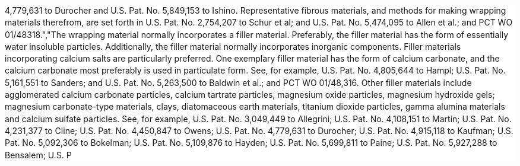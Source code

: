 4,779,631 to Durocher and U.S. Pat. No. 5,849,153 to Ishino. Representative fibrous materials, and methods for making wrapping materials therefrom, are set forth in U.S. Pat. No. 2,754,207 to Schur et al; and U.S. Pat. No. 5,474,095 to Allen et al.; and PCT WO 01\/48318.","The wrapping material normally incorporates a filler material. Preferably, the filler material has the form of essentially water insoluble particles. Additionally, the filler material normally incorporates inorganic components. Filler materials incorporating calcium salts are particularly preferred. One exemplary filler material has the form of calcium carbonate, and the calcium carbonate most preferably is used in particulate form. See, for example, U.S. Pat. No. 4,805,644 to Hampl; U.S. Pat. No. 5,161,551 to Sanders; and U.S. Pat. No. 5,263,500 to Baldwin et al.; and PCT WO 01\/48,316. Other filler materials include agglomerated calcium carbonate particles, calcium tartrate particles, magnesium oxide particles, magnesium hydroxide gels; magnesium carbonate-type materials, clays, diatomaceous earth materials, titanium dioxide particles, gamma alumina materials and calcium sulfate particles. See, for example, U.S. Pat. No. 3,049,449 to Allegrini; U.S. Pat. No. 4,108,151 to Martin; U.S. Pat. No. 4,231,377 to Cline; U.S. Pat. No. 4,450,847 to Owens; U.S. Pat. No. 4,779,631 to Durocher; U.S. Pat. No. 4,915,118 to Kaufman; U.S. Pat. No. 5,092,306 to Bokelman; U.S. Pat. No. 5,109,876 to Hayden; U.S. Pat. No. 5,699,811 to Paine; U.S. Pat. No. 5,927,288 to Bensalem; U.S. P